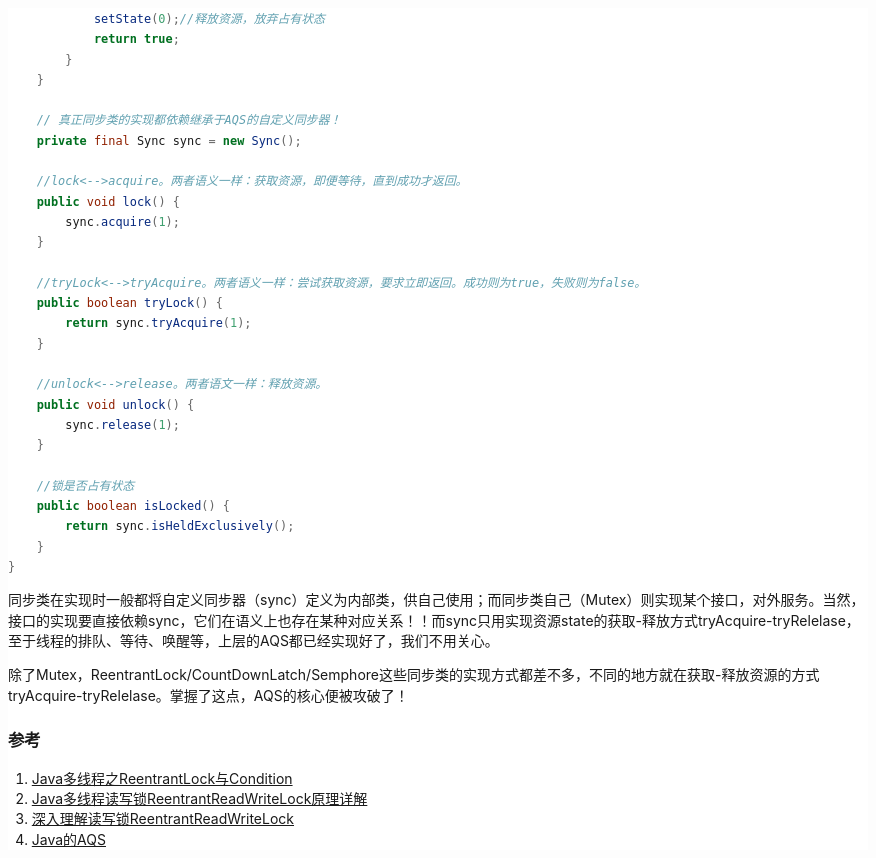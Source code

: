```java
            setState(0);//释放资源，放弃占有状态
            return true;
        }
    }

    // 真正同步类的实现都依赖继承于AQS的自定义同步器！
    private final Sync sync = new Sync();

    //lock<-->acquire。两者语义一样：获取资源，即便等待，直到成功才返回。
    public void lock() {
        sync.acquire(1);
    }

    //tryLock<-->tryAcquire。两者语义一样：尝试获取资源，要求立即返回。成功则为true，失败则为false。
    public boolean tryLock() {
        return sync.tryAcquire(1);
    }

    //unlock<-->release。两者语文一样：释放资源。
    public void unlock() {
        sync.release(1);
    }

    //锁是否占有状态
    public boolean isLocked() {
        return sync.isHeldExclusively();
    }
}
```

同步类在实现时一般都将自定义同步器（sync）定义为内部类，供自己使用；而同步类自己（Mutex）则实现某个接口，对外服务。当然，接口的实现要直接依赖sync，它们在语义上也存在某种对应关系！！而sync只用实现资源state的获取-释放方式tryAcquire-tryRelelase，至于线程的排队、等待、唤醒等，上层的AQS都已经实现好了，我们不用关心。

除了Mutex，ReentrantLock/CountDownLatch/Semphore这些同步类的实现方式都差不多，不同的地方就在获取-释放资源的方式tryAcquire-tryRelelase。掌握了这点，AQS的核心便被攻破了！

### 参考
1. [Java多线程之ReentrantLock与Condition](https://www.cnblogs.com/xiaoxi/p/7651360.html)
2. [Java多线程读写锁ReentrantReadWriteLock原理详解](https://blog.csdn.net/fuyuwei2015/article/details/72597192)
3. [深入理解读写锁ReentrantReadWriteLock](https://www.jianshu.com/p/4a624281235e)
4. [Java的AQS](https://www.jianshu.com/p/9d87e3111640)
